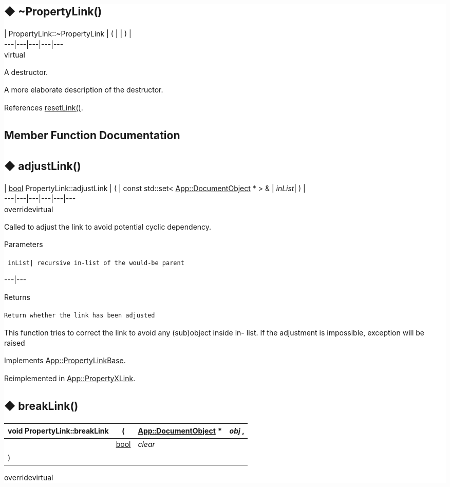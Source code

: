 ## ◆ ~PropertyLink()

| PropertyLink::~PropertyLink  | ( | | ) |   
---|---|---|---|---  
virtual  
  
A destructor.

A more elaborate description of the destructor.

References
[resetLink()](../../d4/d77/classApp_1_1PropertyLink.html#a0461c85fa8e082a75df6e848f94d8c39).

## Member Function Documentation

## ◆ adjustLink()

| [bool](../../d9/db9/classbool.html) PropertyLink::adjustLink  | ( | const std::set< [App::DocumentObject](../../d2/de4/classApp_1_1DocumentObject.html) * > & | _inList_| ) |   
---|---|---|---|---|---  
overridevirtual  
  
Called to adjust the link to avoid potential cyclic dependency.

Parameters

     inList| recursive in-list of the would-be parent  
---|---  
  
Returns

    Return whether the link has been adjusted

This function tries to correct the link to avoid any (sub)object inside in-
list. If the adjustment is impossible, exception will be raised

Implements
[App::PropertyLinkBase](../../d6/d3b/classApp_1_1PropertyLinkBase.html#a1ce35c00cf2495906301c94a0ea22c80).

Reimplemented in
[App::PropertyXLink](../../d2/de2/classApp_1_1PropertyXLink.html#a33bbd1956612a56e1967fdd7d6c533ff).

## ◆ breakLink()

| void PropertyLink::breakLink  | ( | [App::DocumentObject](../../d2/de4/classApp_1_1DocumentObject.html) *  | _obj_ ,   
---|---|---|---  
|  | [bool](../../d9/db9/classbool.html) | _clear_  
| ) | |   
overridevirtual  
  